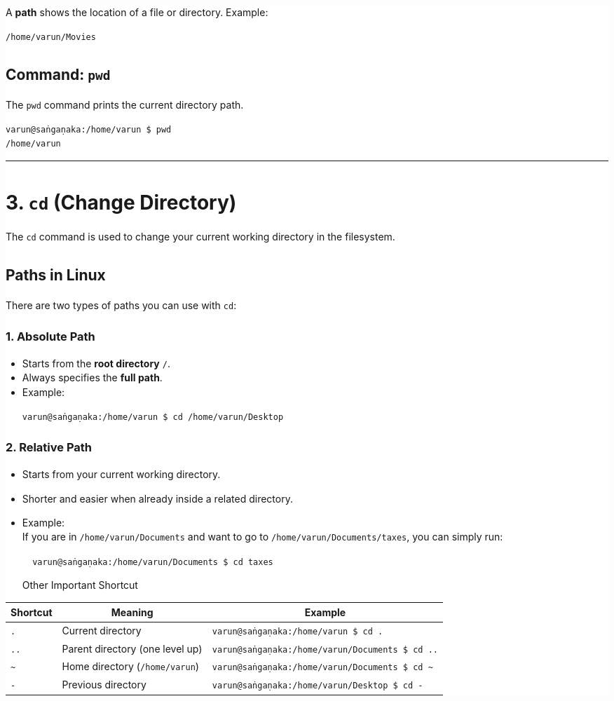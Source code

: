 A **path** shows the location of a file or directory.
Example:

```
/home/varun/Movies
```


## Command: `pwd`

The `pwd` command prints the current directory path.

```bash
varun@saṅgaṇaka:/home/varun $ pwd
/home/varun
```

---


# 3. `cd` (Change Directory)

The `cd` command is used to change your current working directory in the filesystem.


##  Paths in Linux

There are two types of paths you can use with `cd`:

### 1. Absolute Path
- Starts from the **root directory** `/`.
- Always specifies the **full path**.
- Example:
  ```bash
  varun@saṅgaṇaka:/home/varun $ cd /home/varun/Desktop
  ```
  
### 2. Relative Path

- Starts from your current working directory.

- Shorter and easier when already inside a related directory.

- Example:  
    If you are in `/home/varun/Documents` and want to go to `/home/varun/Documents/taxes`, you can simply run:
  ```bash
    varun@saṅgaṇaka:/home/varun/Documents $ cd taxes
  ```
  Other Important Shortcut

| Shortcut | Meaning                         | Example                                         |
| -------- | ------------------------------- | ----------------------------------------------- |
| `.`      | Current directory               | `varun@saṅgaṇaka:/home/varun $ cd .`            |
| `..`     | Parent directory (one level up) | `varun@saṅgaṇaka:/home/varun/Documents $ cd ..` |
| `~`      | Home directory (`/home/varun`)  | `varun@saṅgaṇaka:/home/varun/Documents $ cd ~`  |
| `-`      | Previous directory              | `varun@saṅgaṇaka:/home/varun/Desktop $ cd -`    |
